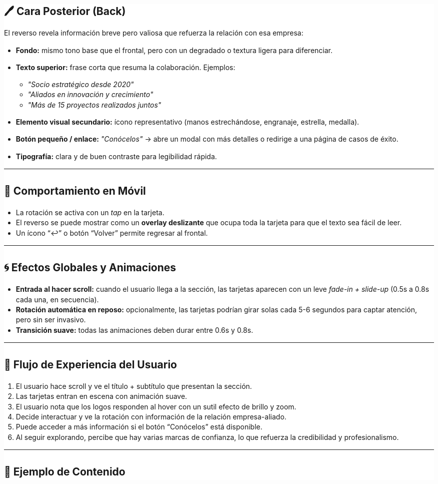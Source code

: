 
## **🖊 Cara Posterior (Back)**

El reverso revela información breve pero valiosa que refuerza la relación con esa empresa:

* **Fondo:** mismo tono base que el frontal, pero con un degradado o textura ligera para diferenciar.
* **Texto superior:** frase corta que resuma la colaboración.
  Ejemplos:

  * *"Socio estratégico desde 2020"*
  * *"Aliados en innovación y crecimiento"*
  * *"Más de 15 proyectos realizados juntos"*
* **Elemento visual secundario:** ícono representativo (manos estrechándose, engranaje, estrella, medalla).
* **Botón pequeño / enlace:** *"Conócelos"* → abre un modal con más detalles o redirige a una página de casos de éxito.
* **Tipografía:** clara y de buen contraste para legibilidad rápida.

---

## **📱 Comportamiento en Móvil**

* La rotación se activa con un *tap* en la tarjeta.
* El reverso se puede mostrar como un **overlay deslizante** que ocupa toda la tarjeta para que el texto sea fácil de leer.
* Un ícono “↩” o botón “Volver” permite regresar al frontal.

---

## **🌀 Efectos Globales y Animaciones**

* **Entrada al hacer scroll:** cuando el usuario llega a la sección, las tarjetas aparecen con un leve *fade-in + slide-up* (0.5s a 0.8s cada una, en secuencia).
* **Rotación automática en reposo:** opcionalmente, las tarjetas podrían girar solas cada 5-6 segundos para captar atención, pero sin ser invasivo.
* **Transición suave:** todas las animaciones deben durar entre 0.6s y 0.8s.

---

## **💬 Flujo de Experiencia del Usuario**

1. El usuario hace scroll y ve el título + subtítulo que presentan la sección.
2. Las tarjetas entran en escena con animación suave.
3. El usuario nota que los logos responden al hover con un sutil efecto de brillo y zoom.
4. Decide interactuar y ve la rotación con información de la relación empresa-aliado.
5. Puede acceder a más información si el botón “Conócelos” está disponible.
6. Al seguir explorando, percibe que hay varias marcas de confianza, lo que refuerza la credibilidad y profesionalismo.

---

## **📄 Ejemplo de Contenido**
